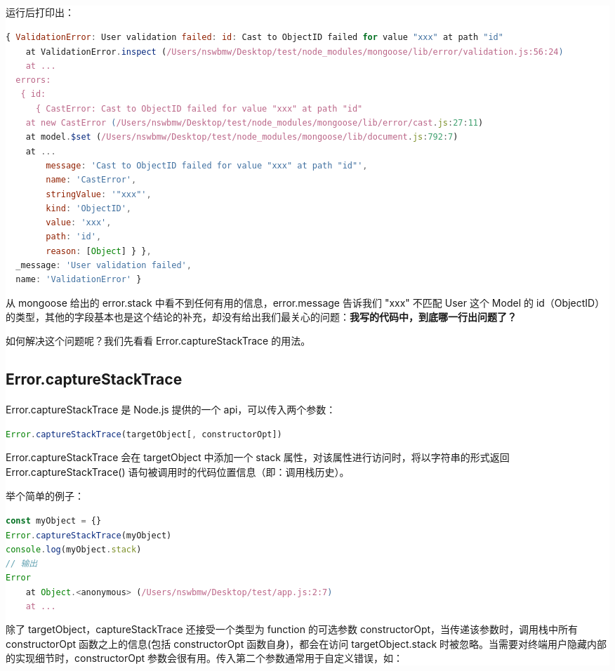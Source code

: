 运行后打印出：

```js
{ ValidationError: User validation failed: id: Cast to ObjectID failed for value "xxx" at path "id"
    at ValidationError.inspect (/Users/nswbmw/Desktop/test/node_modules/mongoose/lib/error/validation.js:56:24)
    at ...
  errors:
   { id:
      { CastError: Cast to ObjectID failed for value "xxx" at path "id"
    at new CastError (/Users/nswbmw/Desktop/test/node_modules/mongoose/lib/error/cast.js:27:11)
    at model.$set (/Users/nswbmw/Desktop/test/node_modules/mongoose/lib/document.js:792:7)
    at ...
        message: 'Cast to ObjectID failed for value "xxx" at path "id"',
        name: 'CastError',
        stringValue: '"xxx"',
        kind: 'ObjectID',
        value: 'xxx',
        path: 'id',
        reason: [Object] } },
  _message: 'User validation failed',
  name: 'ValidationError' }
```

从 mongoose 给出的 error.stack 中看不到任何有用的信息，error.message 告诉我们 "xxx" 不匹配 User 这个 Model 的 id（ObjectID）的类型，其他的字段基本也是这个结论的补充，却没有给出我们最关心的问题：**我写的代码中，到底哪一行出问题了？**

如何解决这个问题呢？我们先看看 Error.captureStackTrace 的用法。

## Error.captureStackTrace

Error.captureStackTrace 是 Node.js 提供的一个 api，可以传入两个参数：

```js
Error.captureStackTrace(targetObject[, constructorOpt])
```

Error.captureStackTrace 会在 targetObject 中添加一个 stack 属性，对该属性进行访问时，将以字符串的形式返回 Error.captureStackTrace() 语句被调用时的代码位置信息（即：调用栈历史）。

举个简单的例子：

```js
const myObject = {}
Error.captureStackTrace(myObject)
console.log(myObject.stack)
// 输出
Error
    at Object.<anonymous> (/Users/nswbmw/Desktop/test/app.js:2:7)
    at ...
```

除了 targetObject，captureStackTrace 还接受一个类型为 function 的可选参数 constructorOpt，当传递该参数时，调用栈中所有 constructorOpt 函数之上的信息(包括 constructorOpt 函数自身)，都会在访问 targetObject.stack 时被忽略。当需要对终端用户隐藏内部的实现细节时，constructorOpt 参数会很有用。传入第二个参数通常用于自定义错误，如：
